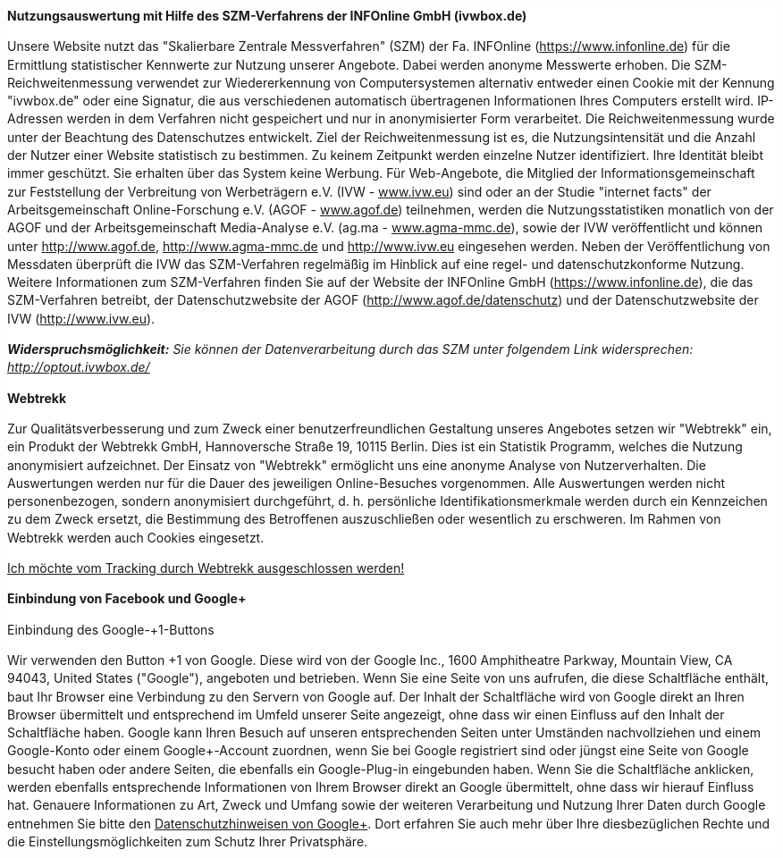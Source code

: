 **Nutzungsauswertung mit Hilfe des SZM-Verfahrens der INFOnline GmbH (ivwbox.de)**

Unsere Website nutzt das "Skalierbare Zentrale Messverfahren" (SZM) der Fa. INFOnline (https://www.infonline.de) für die Ermittlung statistischer Kennwerte zur Nutzung unserer Angebote. Dabei werden anonyme Messwerte erhoben. Die SZM- Reichweitenmessung verwendet zur Wiedererkennung von Computersystemen alternativ entweder einen Cookie mit der Kennung "ivwbox.de" oder eine Signatur, die aus verschiedenen automatisch übertragenen Informationen Ihres Computers erstellt wird. IP-Adressen werden in dem Verfahren nicht gespeichert und nur in anonymisierter Form verarbeitet.
Die Reichweitenmessung wurde unter der Beachtung des Datenschutzes entwickelt. Ziel der Reichweitenmessung ist es, die Nutzungsintensität und die Anzahl der Nutzer einer Website statistisch zu bestimmen. Zu keinem Zeitpunkt werden einzelne Nutzer identifiziert. Ihre Identität bleibt immer geschützt. Sie erhalten über das System keine Werbung.
Für Web-Angebote, die Mitglied der Informationsgemeinschaft zur Feststellung der Verbreitung von Werbeträgern e.V. (IVW - www.ivw.eu) sind oder an der Studie "internet facts" der Arbeitsgemeinschaft Online-Forschung e.V. (AGOF - www.agof.de) teilnehmen, werden die Nutzungsstatistiken monatlich von der AGOF und der Arbeitsgemeinschaft Media-Analyse e.V. (ag.ma - www.agma-mmc.de), sowie der IVW veröffentlicht und können unter <a href="http://www.agof.de" class="uri" class="external-link">http://www.agof.de</a>, <a href="http://www.agma-mmc.de" class="uri" class="external-link">http://www.agma-mmc.de</a> und <a href="http://www.ivw.eu" class="uri" class="external-link">http://www.ivw.eu</a> eingesehen werden. Neben der Veröffentlichung von Messdaten überprüft die IVW das SZM-Verfahren regelmäßig im Hinblick auf eine regel- und datenschutzkonforme Nutzung. Weitere Informationen zum SZM-Verfahren finden Sie auf der Website der INFOnline GmbH (<a href="https://www.infonline.de" class="uri" class="external-link">https://www.infonline.de</a>), die das SZM-Verfahren betreibt, der Datenschutzwebsite der AGOF (<a href="http://www.agof.de/datenschutz" class="uri" class="external-link">http://www.agof.de/datenschutz</a>) und der Datenschutzwebsite der IVW (<a href="http://www.ivw.eu" class="uri" class="external-link">http://www.ivw.eu</a>).

***Widerspruchsmöglichkeit:** Sie können der Datenverarbeitung durch das SZM unter folgendem Link widersprechen: <a href="http://optout.ivwbox.de/" class="uri" class="external-link">http://optout.ivwbox.de/</a>*

**Webtrekk**

Zur Qualitätsverbesserung und zum Zweck einer benutzerfreundlichen Gestaltung unseres Angebotes setzen wir "Webtrekk" ein, ein Produkt der Webtrekk GmbH, Hannoversche Straße 19, 10115 Berlin. Dies ist ein Statistik Programm, welches die Nutzung anonymisiert aufzeichnet. Der Einsatz von "Webtrekk" ermöglicht uns eine anonyme Analyse von Nutzerverhalten. Die Auswertungen werden nur für die Dauer des jeweiligen Online-Besuches vorgenommen. Alle Auswertungen werden nicht personenbezogen, sondern anonymisiert durchgeführt, d. h. persönliche Identifikationsmerkmale werden durch ein Kennzeichen zu dem Zweck ersetzt, die Bestimmung des Betroffenen auszuschließen oder wesentlich zu erschweren. Im Rahmen von Webtrekk werden auch Cookies eingesetzt.

<a href="" class="external-link">Ich möchte vom Tracking durch Webtrekk ausgeschlossen werden!</a>

**Einbindung von Facebook und Google+**

Einbindung des Google-+1-Buttons

Wir verwenden den Button +1 von Google. Diese wird von der Google Inc., 1600 Amphitheatre Parkway, Mountain View, CA 94043, United States ("Google"), angeboten und betrieben. Wenn Sie eine Seite von uns aufrufen, die diese Schaltfläche enthält, baut Ihr Browser eine Verbindung zu den Servern von Google auf. Der Inhalt der Schaltfläche wird von Google direkt an Ihren Browser übermittelt und entsprechend im Umfeld unserer Seite angezeigt, ohne dass wir einen Einfluss auf den Inhalt der Schaltfläche haben. Google kann Ihren Besuch auf unseren entsprechenden Seiten unter Umständen nachvollziehen und einem Google-Konto oder einem Google+-Account zuordnen, wenn Sie bei Google registriert sind oder jüngst eine Seite von Google besucht haben oder andere Seiten, die ebenfalls ein Google-Plug-in eingebunden haben. Wenn Sie die Schaltfläche anklicken, werden ebenfalls entsprechende Informationen von Ihrem Browser direkt an Google übermittelt, ohne dass wir hierauf Einfluss hat. Genauere Informationen zu Art, Zweck und Umfang sowie der weiteren Verarbeitung und Nutzung Ihrer Daten durch Google entnehmen Sie bitte den <a href="http://www.google.com/intl/de/+/policy/+1button.html" class="external-link">Datenschutzhinweisen von Google+</a>. Dort erfahren Sie auch mehr über Ihre diesbezüglichen Rechte und die Einstellungsmöglichkeiten zum Schutz Ihrer Privatsphäre.
